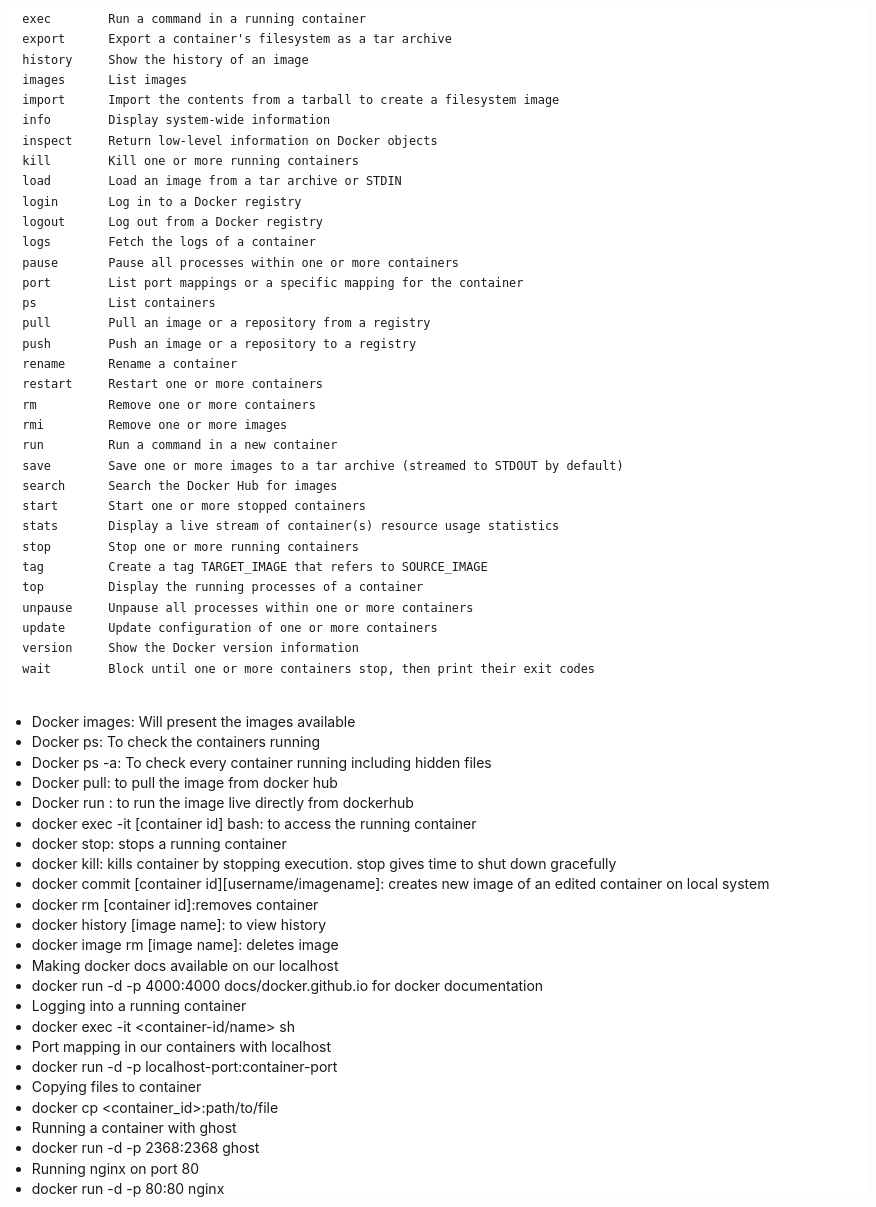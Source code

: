 ```
  exec        Run a command in a running container
  export      Export a container's filesystem as a tar archive
  history     Show the history of an image
  images      List images
  import      Import the contents from a tarball to create a filesystem image
  info        Display system-wide information
  inspect     Return low-level information on Docker objects
  kill        Kill one or more running containers
  load        Load an image from a tar archive or STDIN
  login       Log in to a Docker registry
  logout      Log out from a Docker registry
  logs        Fetch the logs of a container
  pause       Pause all processes within one or more containers
  port        List port mappings or a specific mapping for the container
  ps          List containers
  pull        Pull an image or a repository from a registry
  push        Push an image or a repository to a registry
  rename      Rename a container
  restart     Restart one or more containers
  rm          Remove one or more containers
  rmi         Remove one or more images
  run         Run a command in a new container
  save        Save one or more images to a tar archive (streamed to STDOUT by default)
  search      Search the Docker Hub for images
  start       Start one or more stopped containers
  stats       Display a live stream of container(s) resource usage statistics
  stop        Stop one or more running containers
  tag         Create a tag TARGET_IMAGE that refers to SOURCE_IMAGE
  top         Display the running processes of a container
  unpause     Unpause all processes within one or more containers
  update      Update configuration of one or more containers
  version     Show the Docker version information
  wait        Block until one or more containers stop, then print their exit codes


```
- Docker images: Will present the images available
- Docker ps: To check the containers running
- Docker ps -a: To check every container running including hidden files
- Docker pull: to pull the image from docker hub
- Docker run : to run the image live directly from dockerhub
- docker exec -it [container id] bash: to access the running container
- docker stop: stops a running container
- docker kill: kills container by stopping execution. stop gives time to shut down gracefully
- docker commit [container id][username/imagename]: creates new image of an edited container on local system
- docker rm [container id]:removes container
- docker history [image name]: to view history
- docker image rm [image name]: deletes image
- Making docker docs available on our localhost
- docker run -d -p 4000:4000 docs/docker.github.io for docker documentation
- Logging into a running container
- docker exec -it <container-id/name> sh
- Port mapping in our containers with localhost
- docker run -d -p localhost-port:container-port
- Copying files to container
- docker cp <container_id>:path/to/file
- Running a container with ghost
- docker run -d -p 2368:2368 ghost
- Running nginx on port 80
- docker run -d -p 80:80 nginx
